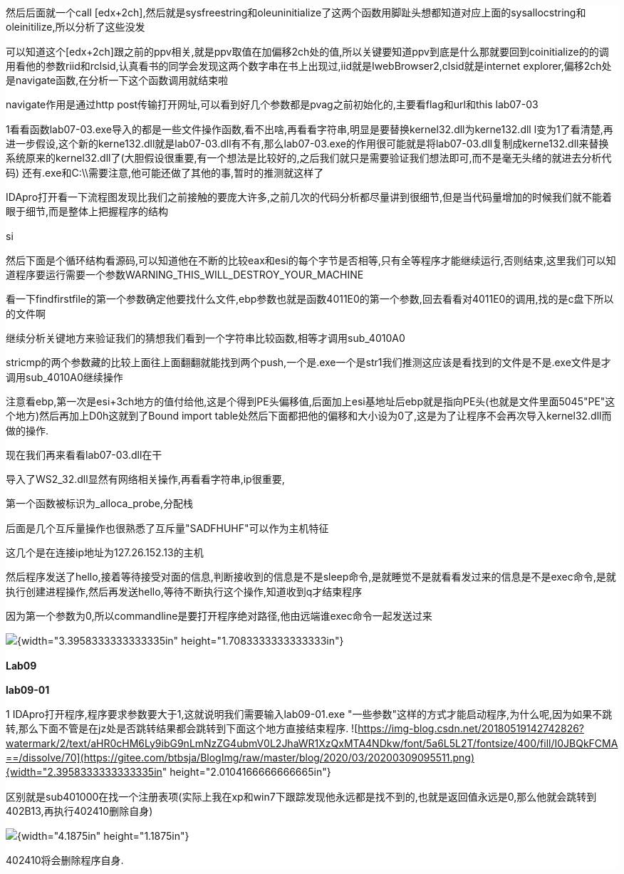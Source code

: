 然后后面就一个call \[edx+2ch\],然后就是sysfreestring和oleuninitialize了这两个函数用脚趾头想都知道对应上面的sysallocstring和oleinitilize,所以分析了这些没发

可以知道这个\[edx+2ch\]跟之前的ppv相关,就是ppv取值在加偏移2ch处的值,所以关键要知道ppv到底是什么那就要回到coinitialize的的调用看他的参数riid和rclsid,认真看书的同学会发现这两个数字串在书上出现过,iid就是IwebBrowser2,clsid就是internet explorer,偏移2ch处是navigate函数,在分析一下这个函数调用就结束啦

navigate作用是通过http post传输打开网址,可以看到好几个参数都是pvag之前初始化的,主要看flag和url和this lab07-03

1看看函数lab07-03.exe导入的都是一些文件操作函数,看不出啥,再看看字符串,明显是要替换kernel32.dll为kerne132.dll l变为1了看清楚,再进一步假设,这个新的kerne132.dll就是lab07-03.dll有不有,那么lab07-03.exe的作用很可能就是将lab07-03.dll复制成kerne132.dll来替换系统原来的kernel32.dll了(大胆假设很重要,有一个想法是比较好的,之后我们就只是需要验证我们想法即可,而不是毫无头绪的就进去分析代码) 还有.exe和C:\\\\需要注意,他可能还做了其他的事,暂时的推测就这样了

IDApro打开看一下流程图发现比我们之前接触的要庞大许多,之前几次的代码分析都尽量讲到很细节,但是当代码量增加的时候我们就不能着眼于细节,而是整体上把握程序的结构

si

然后下面是个循环结构看源码,可以知道他在不断的比较eax和esi的每个字节是否相等,只有全等程序才能继续运行,否则结束,这里我们可以知道程序要运行需要一个参数WARNING\_THIS\_WILL\_DESTROY\_YOUR\_MACHINE

看一下findfirstfile的第一个参数确定他要找什么文件,ebp参数也就是函数4011E0的第一个参数,回去看看对4011E0的调用,找的是c盘下所以的文件啊

继续分析关键地方来验证我们的猜想我们看到一个字符串比较函数,相等才调用sub\_4010A0

stricmp的两个参数藏的比较上面往上面翻翻就能找到两个push,一个是.exe一个是str1我们推测这应该是看找到的文件是不是.exe文件是才调用sub\_4010A0继续操作

注意看ebp,第一次是esi+3ch地方的值付给他,这是个得到PE头偏移值,后面加上esi基地址后ebp就是指向PE头(也就是文件里面5045\"PE\"这个地方)然后再加上D0h这就到了Bound import table处然后下面都把他的偏移和大小设为0了,这是为了让程序不会再次导入kernel32.dll而做的操作.

现在我们再来看看lab07-03.dll在干

导入了WS2\_32.dll显然有网络相关操作,再看看字符串,ip很重要,

第一个函数被标识为\_alloca\_probe,分配栈

后面是几个互斥量操作也很熟悉了互斥量\"SADFHUHF\"可以作为主机特征

这几个是在连接ip地址为127.26.152.13的主机

然后程序发送了hello,接着等待接受对面的信息,判断接收到的信息是不是sleep命令,是就睡觉不是就看看发过来的信息是不是exec命令,是就执行创建进程操作,然后再发送hello,等待不断执行这个操作,知道收到q才结束程序

因为第一个参数为0,所以commandline是要打开程序绝对路径,他由远端谁exec命令一起发送过来

![](https://gitee.com/btbsja/BlogImg/raw/master/blog/2020/03/20200309095510.png){width="3.3958333333333335in" height="1.7083333333333333in"}

**Lab09**

**lab09-01**

1 IDApro打开程序,程序要求参数要大于1,这就说明我们需要输入lab09-01.exe \"一些参数\"这样的方式才能启动程序,为什么呢,因为如果不跳转,那么下面不管是在jz处是否跳转结果都会跳转到下面这个地方直接结束程序. ![https://img-blog.csdn.net/20180519142742826?watermark/2/text/aHR0cHM6Ly9ibG9nLmNzZG4ubmV0L2JhaWR1XzQxMTA4NDkw/font/5a6L5L2T/fontsize/400/fill/I0JBQkFCMA==/dissolve/70](https://gitee.com/btbsja/BlogImg/raw/master/blog/2020/03/20200309095511.png){width="2.3958333333333335in" height="2.0104166666666665in"}

区别就是sub401000在找一个注册表项(实际上我在xp和win7下跟踪发现他永远都是找不到的,也就是返回值永远是0,那么他就会跳转到402B13,再执行402410删除自身)

![](https://gitee.com/btbsja/BlogImg/raw/master/blog/2020/03/20200309095512.png){width="4.1875in" height="1.1875in"}

402410将会删除程序自身.
